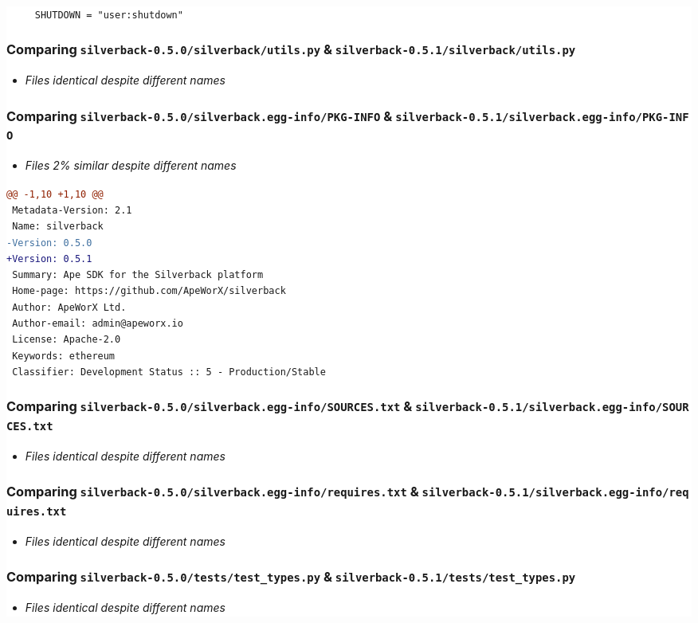 ```diff
     SHUTDOWN = "user:shutdown"
```

### Comparing `silverback-0.5.0/silverback/utils.py` & `silverback-0.5.1/silverback/utils.py`

 * *Files identical despite different names*

### Comparing `silverback-0.5.0/silverback.egg-info/PKG-INFO` & `silverback-0.5.1/silverback.egg-info/PKG-INFO`

 * *Files 2% similar despite different names*

```diff
@@ -1,10 +1,10 @@
 Metadata-Version: 2.1
 Name: silverback
-Version: 0.5.0
+Version: 0.5.1
 Summary: Ape SDK for the Silverback platform
 Home-page: https://github.com/ApeWorX/silverback
 Author: ApeWorX Ltd.
 Author-email: admin@apeworx.io
 License: Apache-2.0
 Keywords: ethereum
 Classifier: Development Status :: 5 - Production/Stable
```

### Comparing `silverback-0.5.0/silverback.egg-info/SOURCES.txt` & `silverback-0.5.1/silverback.egg-info/SOURCES.txt`

 * *Files identical despite different names*

### Comparing `silverback-0.5.0/silverback.egg-info/requires.txt` & `silverback-0.5.1/silverback.egg-info/requires.txt`

 * *Files identical despite different names*

### Comparing `silverback-0.5.0/tests/test_types.py` & `silverback-0.5.1/tests/test_types.py`

 * *Files identical despite different names*

